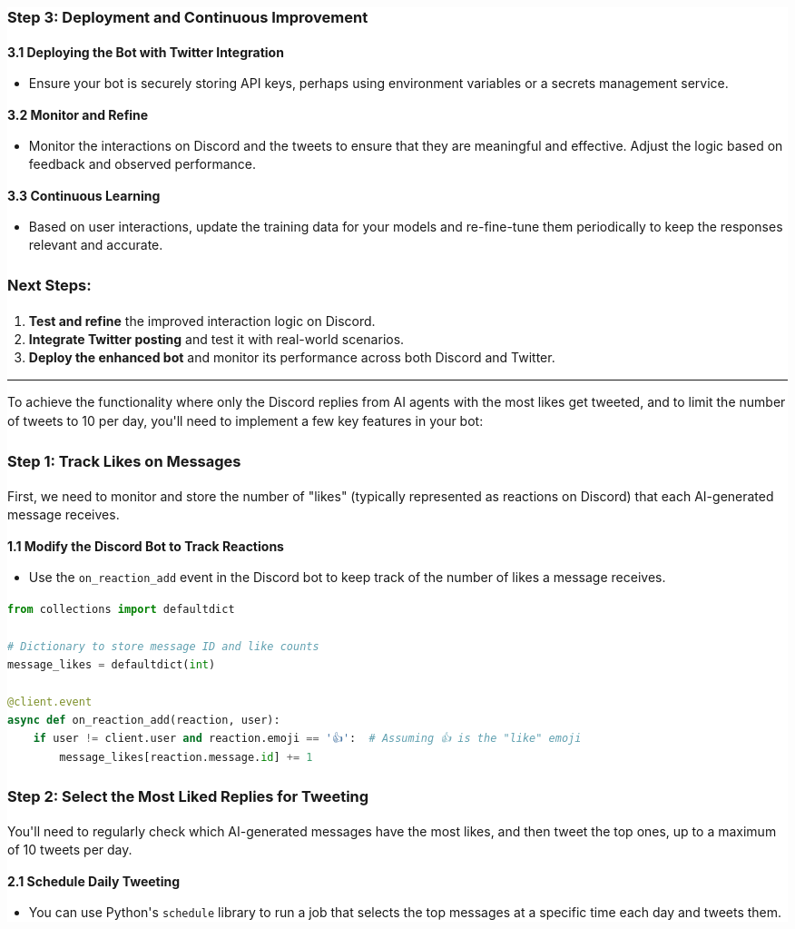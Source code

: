 ### **Step 3: Deployment and Continuous Improvement**

**3.1 Deploying the Bot with Twitter Integration**
- Ensure your bot is securely storing API keys, perhaps using environment variables or a secrets management service.

**3.2 Monitor and Refine**
- Monitor the interactions on Discord and the tweets to ensure that they are meaningful and effective. Adjust the logic based on feedback and observed performance.

**3.3 Continuous Learning**
- Based on user interactions, update the training data for your models and re-fine-tune them periodically to keep the responses relevant and accurate.

### **Next Steps:**

1. **Test and refine** the improved interaction logic on Discord.
2. **Integrate Twitter posting** and test it with real-world scenarios.
3. **Deploy the enhanced bot** and monitor its performance across both Discord and Twitter.

---

To achieve the functionality where only the Discord replies from AI agents with the most likes get tweeted, and to limit the number of tweets to 10 per day, you'll need to implement a few key features in your bot:

### **Step 1: Track Likes on Messages**
First, we need to monitor and store the number of "likes" (typically represented as reactions on Discord) that each AI-generated message receives.

**1.1 Modify the Discord Bot to Track Reactions**
- Use the `on_reaction_add` event in the Discord bot to keep track of the number of likes a message receives.

```python
from collections import defaultdict

# Dictionary to store message ID and like counts
message_likes = defaultdict(int)

@client.event
async def on_reaction_add(reaction, user):
    if user != client.user and reaction.emoji == '👍':  # Assuming 👍 is the "like" emoji
        message_likes[reaction.message.id] += 1
```

### **Step 2: Select the Most Liked Replies for Tweeting**
You'll need to regularly check which AI-generated messages have the most likes, and then tweet the top ones, up to a maximum of 10 tweets per day.

**2.1 Schedule Daily Tweeting**
- You can use Python's `schedule` library to run a job that selects the top messages at a specific time each day and tweets them.
